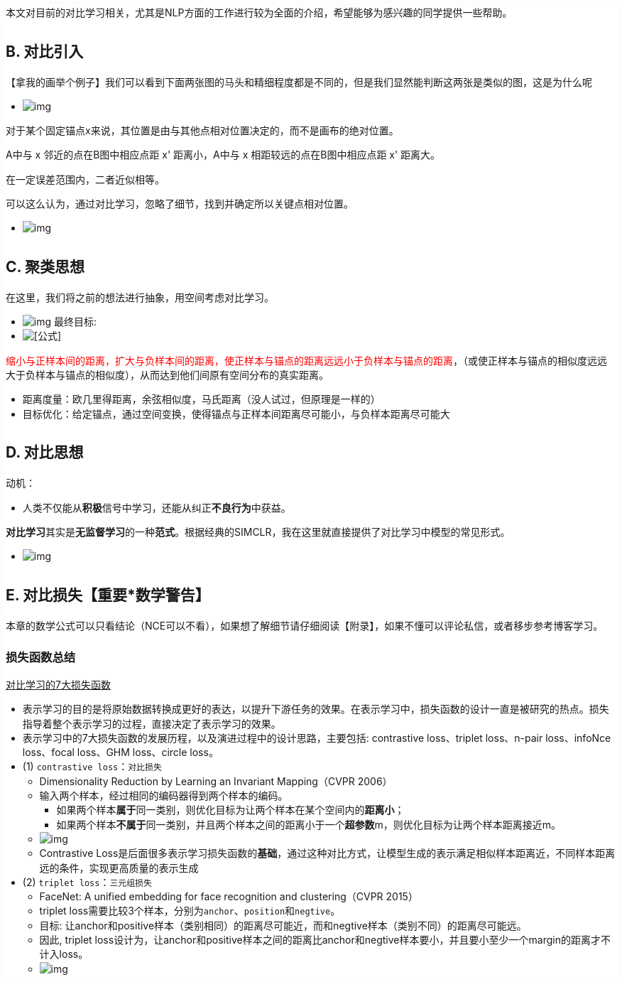 本文对目前的对比学习相关，尤其是NLP方面的工作进行较为全面的介绍，希望能够为感兴趣的同学提供一些帮助。
 
## B. 对比引入
 
【拿我的画举个例子】我们可以看到下面两张图的马头和精细程度都是不同的，但是我们显然能判断这两张是类似的图，这是为什么呢
- ![img](https://pic1.zhimg.com/80/v2-b6ae7a4cd25a39566b6a674322735828_1440w.jpg)
 
对于某个固定锚点x来说，其位置是由与其他点相对位置决定的，而不是画布的绝对位置。
 
A中与 x 邻近的点在B图中相应点距 x' 距离小，A中与 x 相距较远的点在B图中相应点距 x' 距离大。
 
在一定误差范围内，二者近似相等。
 
可以这么认为，通过对比学习，忽略了细节，找到并确定所以关键点相对位置。
- ![img](https://pic4.zhimg.com/80/v2-496bbbbce22383725d4da5b9c603059f_1440w.jpg)
 
## C. 聚类思想
 
在这里，我们将之前的想法进行抽象，用空间考虑对比学习。
- ![img](https://pic2.zhimg.com/80/v2-7f0cb4f5a90df300585de6e24a516bad_1440w.jpg)
最终目标:
- ![[公式]](https://www.zhihu.com/equation?tex=d%28f%28x%29%2Cf%28x%5E%2B%29%29%5Cll+d%28f%28x%29%2Cf%28x%5E-%29%29%5C%5C+%E6%88%96%5C%5C+s%28f%28x%29%2Cf%28x%5E%2B%29%29%5Cgg+s%28f%28x%29%2Cf%28x%5E-%29%29)

<font color='red'>缩小与正样本间的距离，扩大与负样本间的距离，使正样本与锚点的距离远远小于负样本与锚点的距离</font>，（或使正样本与锚点的相似度远远大于负样本与锚点的相似度），从而达到他们间原有空间分布的真实距离。
*  距离度量：欧几里得距离，余弦相似度，马氏距离（没人试过，但原理是一样的）
*  目标优化：给定锚点，通过空间变换，使得锚点与正样本间距离尽可能小，与负样本距离尽可能大
    
 
## D. 对比思想
 
动机：
- 人类不仅能从**积极**信号中学习，还能从纠正**不良行为**中获益。

**对比学习**其实是**无监督学习**的一种**范式**。根据经典的SIMCLR，我在这里就直接提供了对比学习中模型的常见形式。
- ![img](https://pic4.zhimg.com/80/v2-a17404a49d4f980ac69653464dbcc3fb_1440w.jpg)
 
## E. 对比损失【重要*数学警告】
 
本章的数学公式可以只看结论（NCE可以不看），如果想了解细节请仔细阅读【附录】，如果不懂可以评论私信，或者移步参考博客学习。

### 损失函数总结

[对比学习的7大损失函数](https://posts.careerengine.us/p/62a3152b8c182324c338fd54)
- 表示学习的目的是将原始数据转换成更好的表达，以提升下游任务的效果。在表示学习中，损失函数的设计一直是被研究的热点。损失指导着整个表示学习的过程，直接决定了表示学习的效果。
- 表示学习中的7大损失函数的发展历程，以及演进过程中的设计思路，主要包括: contrastive loss、triplet loss、n-pair loss、infoNce loss、focal loss、GHM loss、circle loss。
- (1) `contrastive loss`：`对比损失`
  - Dimensionality Reduction by Learning an Invariant Mapping（CVPR 2006）
  - 输入两个样本，经过相同的编码器得到两个样本的编码。
    - 如果两个样本**属于**同一类别，则优化目标为让两个样本在某个空间内的**距离小**；
    - 如果两个样本**不属于**同一类别，并且两个样本之间的距离小于一个**超参数**m，则优化目标为让两个样本距离接近m。
  - ![img](https://static.careerengine.us/api/aov2/https%3A_%7C__%7C_mmbiz.qpic.cn_%7C_sz_mmbiz_png_%7C_dcUv9UF2OUXeictpRMQCiaqU1daVsfFzu6twjmP9fFtjPB27nmAQhHia49k7YKkjLn4T18aI1iaiaJMglSSn9kIxnXg_%7C_640%3Fwx_fmt%3Dpng)
  - Contrastive Loss是后面很多表示学习损失函数的**基础**，通过这种对比方式，让模型生成的表示满足相似样本距离近，不同样本距离远的条件，实现更高质量的表示生成
- (2) `triplet loss`：`三元组损失`
  - FaceNet: A unified embedding for face recognition and clustering（CVPR 2015）
  - triplet loss需要比较3个样本，分别为`anchor`、`position`和`negtive`。
  - 目标: 让anchor和positive样本（类别相同）的距离尽可能近，而和negtive样本（类别不同）的距离尽可能远。
  - 因此, triplet loss设计为，让anchor和positive样本之间的距离比anchor和negtive样本要小，并且要小至少一个margin的距离才不计入loss。
  - ![img](https://static.careerengine.us/api/aov2/https%3A_%7C__%7C_mmbiz.qpic.cn_%7C_sz_mmbiz_png_%7C_dcUv9UF2OUXeictpRMQCiaqU1daVsfFzu60zibIic9TpnTUeRvgibBdMN5fqV7gaZN6fFgZOesN6hb9qS0vgqzCf08Q_%7C_640%3Fwx_fmt%3Dpng)
